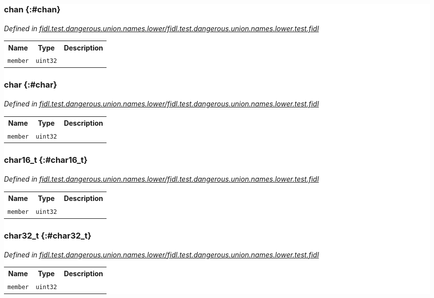 ### chan {:#chan}
*Defined in [fidl.test.dangerous.union.names.lower/fidl.test.dangerous.union.names.lower.test.fidl](https://fuchsia.googlesource.com/fuchsia/+/master/garnet/tests/fidl-dangerous-identifiers/fidl/fidl.test.dangerous.union.names.lower.test.fidl#30)*


<table>
    <tr><th>Name</th><th>Type</th><th>Description</th></tr><tr>
            <td><code>member</code></td>
            <td>
                <code>uint32</code>
            </td>
            <td></td>
        </tr></table>

### char {:#char}
*Defined in [fidl.test.dangerous.union.names.lower/fidl.test.dangerous.union.names.lower.test.fidl](https://fuchsia.googlesource.com/fuchsia/+/master/garnet/tests/fidl-dangerous-identifiers/fidl/fidl.test.dangerous.union.names.lower.test.fidl#31)*


<table>
    <tr><th>Name</th><th>Type</th><th>Description</th></tr><tr>
            <td><code>member</code></td>
            <td>
                <code>uint32</code>
            </td>
            <td></td>
        </tr></table>

### char16_t {:#char16_t}
*Defined in [fidl.test.dangerous.union.names.lower/fidl.test.dangerous.union.names.lower.test.fidl](https://fuchsia.googlesource.com/fuchsia/+/master/garnet/tests/fidl-dangerous-identifiers/fidl/fidl.test.dangerous.union.names.lower.test.fidl#32)*


<table>
    <tr><th>Name</th><th>Type</th><th>Description</th></tr><tr>
            <td><code>member</code></td>
            <td>
                <code>uint32</code>
            </td>
            <td></td>
        </tr></table>

### char32_t {:#char32_t}
*Defined in [fidl.test.dangerous.union.names.lower/fidl.test.dangerous.union.names.lower.test.fidl](https://fuchsia.googlesource.com/fuchsia/+/master/garnet/tests/fidl-dangerous-identifiers/fidl/fidl.test.dangerous.union.names.lower.test.fidl#33)*


<table>
    <tr><th>Name</th><th>Type</th><th>Description</th></tr><tr>
            <td><code>member</code></td>
            <td>
                <code>uint32</code>
            </td>
            <td></td>
        </tr></table>
